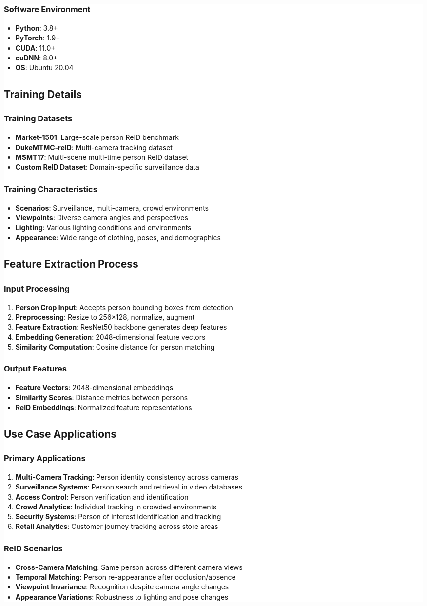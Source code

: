 ### Software Environment
- **Python**: 3.8+
- **PyTorch**: 1.9+
- **CUDA**: 11.0+
- **cuDNN**: 8.0+
- **OS**: Ubuntu 20.04

## Training Details

### Training Datasets
- **Market-1501**: Large-scale person ReID benchmark
- **DukeMTMC-reID**: Multi-camera tracking dataset
- **MSMT17**: Multi-scene multi-time person ReID dataset
- **Custom ReID Dataset**: Domain-specific surveillance data

### Training Characteristics
- **Scenarios**: Surveillance, multi-camera, crowd environments
- **Viewpoints**: Diverse camera angles and perspectives
- **Lighting**: Various lighting conditions and environments
- **Appearance**: Wide range of clothing, poses, and demographics

## Feature Extraction Process

### Input Processing
1. **Person Crop Input**: Accepts person bounding boxes from detection
2. **Preprocessing**: Resize to 256×128, normalize, augment
3. **Feature Extraction**: ResNet50 backbone generates deep features
4. **Embedding Generation**: 2048-dimensional feature vectors
5. **Similarity Computation**: Cosine distance for person matching

### Output Features
- **Feature Vectors**: 2048-dimensional embeddings
- **Similarity Scores**: Distance metrics between persons
- **ReID Embeddings**: Normalized feature representations

## Use Case Applications

### Primary Applications
1. **Multi-Camera Tracking**: Person identity consistency across cameras
2. **Surveillance Systems**: Person search and retrieval in video databases
3. **Access Control**: Person verification and identification
4. **Crowd Analytics**: Individual tracking in crowded environments
5. **Security Systems**: Person of interest identification and tracking
6. **Retail Analytics**: Customer journey tracking across store areas

### ReID Scenarios
- **Cross-Camera Matching**: Same person across different camera views
- **Temporal Matching**: Person re-appearance after occlusion/absence
- **Viewpoint Invariance**: Recognition despite camera angle changes
- **Appearance Variations**: Robustness to lighting and pose changes
